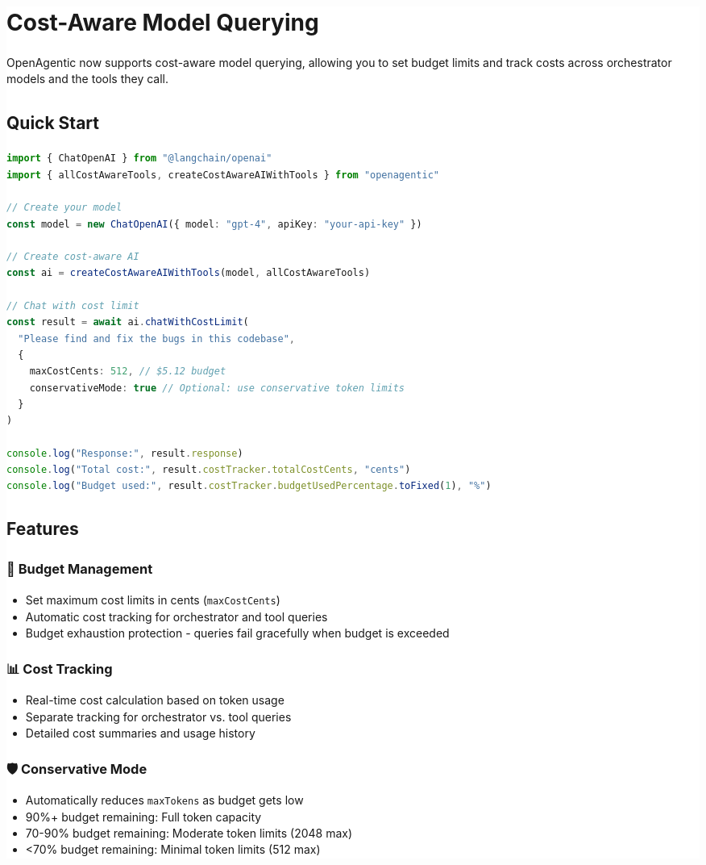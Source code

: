 # Cost-Aware Model Querying

OpenAgentic now supports cost-aware model querying, allowing you to set budget limits and track costs across orchestrator models and the tools they call.

## Quick Start

```typescript
import { ChatOpenAI } from "@langchain/openai"
import { allCostAwareTools, createCostAwareAIWithTools } from "openagentic"

// Create your model
const model = new ChatOpenAI({ model: "gpt-4", apiKey: "your-api-key" })

// Create cost-aware AI
const ai = createCostAwareAIWithTools(model, allCostAwareTools)

// Chat with cost limit
const result = await ai.chatWithCostLimit(
  "Please find and fix the bugs in this codebase",
  {
    maxCostCents: 512, // $5.12 budget
    conservativeMode: true // Optional: use conservative token limits
  }
)

console.log("Response:", result.response)
console.log("Total cost:", result.costTracker.totalCostCents, "cents")
console.log("Budget used:", result.costTracker.budgetUsedPercentage.toFixed(1), "%")
```

## Features

### 🎯 **Budget Management**
- Set maximum cost limits in cents (`maxCostCents`)
- Automatic cost tracking for orchestrator and tool queries
- Budget exhaustion protection - queries fail gracefully when budget is exceeded

### 📊 **Cost Tracking**
- Real-time cost calculation based on token usage
- Separate tracking for orchestrator vs. tool queries
- Detailed cost summaries and usage history

### 🛡️ **Conservative Mode**
- Automatically reduces `maxTokens` as budget gets low
- 90%+ budget remaining: Full token capacity
- 70-90% budget remaining: Moderate token limits (2048 max)
- <70% budget remaining: Minimal token limits (512 max)
